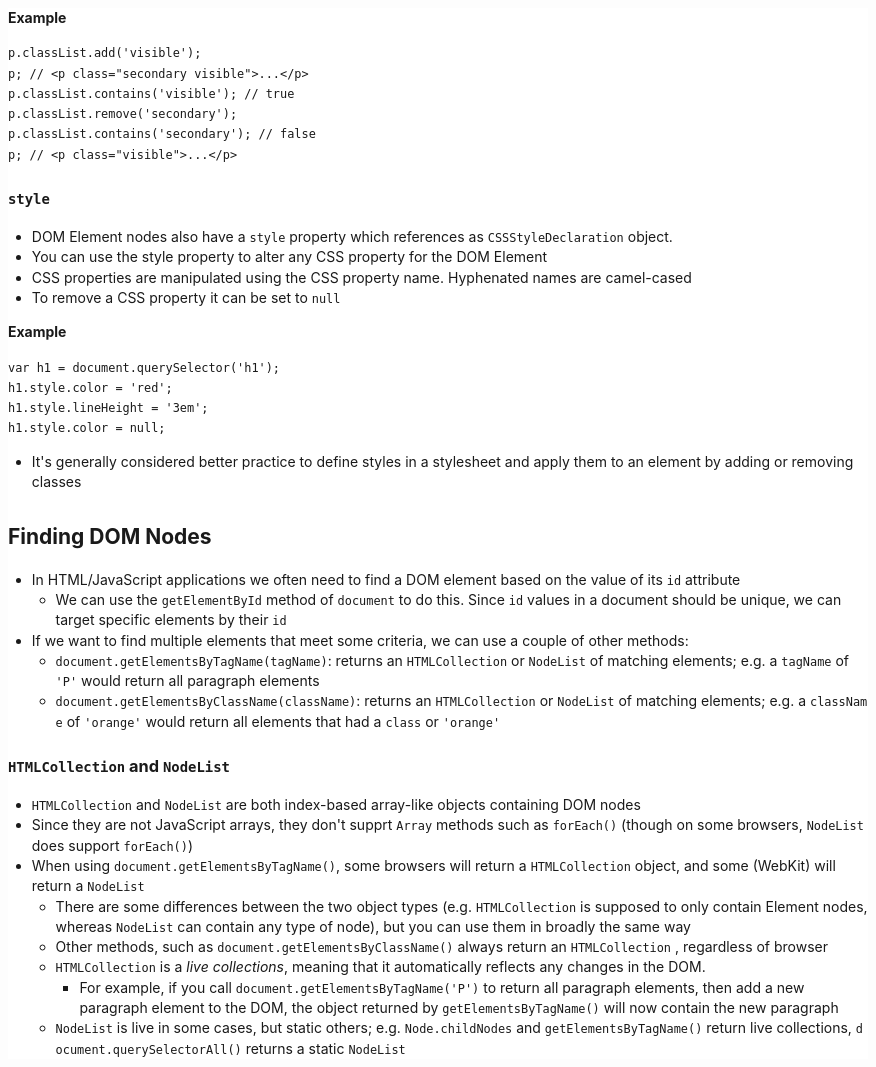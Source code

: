 **Example**

```
p.classList.add('visible');
p; // <p class="secondary visible">...</p>
p.classList.contains('visible'); // true
p.classList.remove('secondary');
p.classList.contains('secondary'); // false
p; // <p class="visible">...</p>
```

### `style`

  * DOM Element nodes also have a `style` property which references as `CSSStyleDeclaration` object.
  * You can use the style property to alter any CSS property for the DOM Element
  * CSS properties are manipulated using the CSS property name. Hyphenated names are camel-cased
  * To remove a CSS property it can be set to `null`

**Example**

```
var h1 = document.querySelector('h1');
h1.style.color = 'red';
h1.style.lineHeight = '3em';
h1.style.color = null;
```

  * It's generally considered better practice to define styles in a stylesheet and apply them to an element by adding or removing classes

<a name="finding-nodes"></a>
## Finding DOM Nodes

  * In HTML/JavaScript applications we often need to find a DOM element based on the value of its `id` attribute
    * We can use the `getElementById` method of `document` to do this. Since `id` values in a document should be unique, we can target specific elements by their `id`
  * If we want to find multiple elements that meet some criteria, we can use a couple of other methods:
    * `document.getElementsByTagName(tagName)`: returns an `HTMLCollection` or `NodeList` of matching elements; e.g. a `tagName` of `'P'` would return all paragraph elements
    * `document.getElementsByClassName(className)`: returns an `HTMLCollection` or `NodeList` of matching elements; e.g. a `className` of `'orange'` would return all elements that had a `class` or `'orange'`

### `HTMLCollection` and `NodeList`

  * `HTMLCollection` and `NodeList` are both index-based array-like objects containing DOM nodes
  * Since they are not JavaScript arrays, they don't supprt `Array` methods such as `forEach()` (though on some browsers, `NodeList` does support `forEach()`)
  * When using `document.getElementsByTagName()`, some browsers will return a `HTMLCollection` object, and some (WebKit) will return a `NodeList`
    * There are some differences between the two object types (e.g. `HTMLCollection` is supposed to only contain Element nodes, whereas `NodeList` can contain any type of node), but you can use them in broadly the same way
    * Other methods, such as `document.getElementsByClassName()` always return an `HTMLCollection` , regardless of browser
    * `HTMLCollection` is a *live collections*, meaning that it automatically reflects any changes in the DOM.
      * For example, if you call `document.getElementsByTagName('P')` to return all paragraph elements, then add a new paragraph element to the DOM, the object returned by `getElementsByTagName()` will now contain the new paragraph
    * `NodeList` is live in some cases, but static others; e.g. `Node.childNodes` and `getElementsByTagName()` return live collections, `document.querySelectorAll()` returns a static `NodeList`
